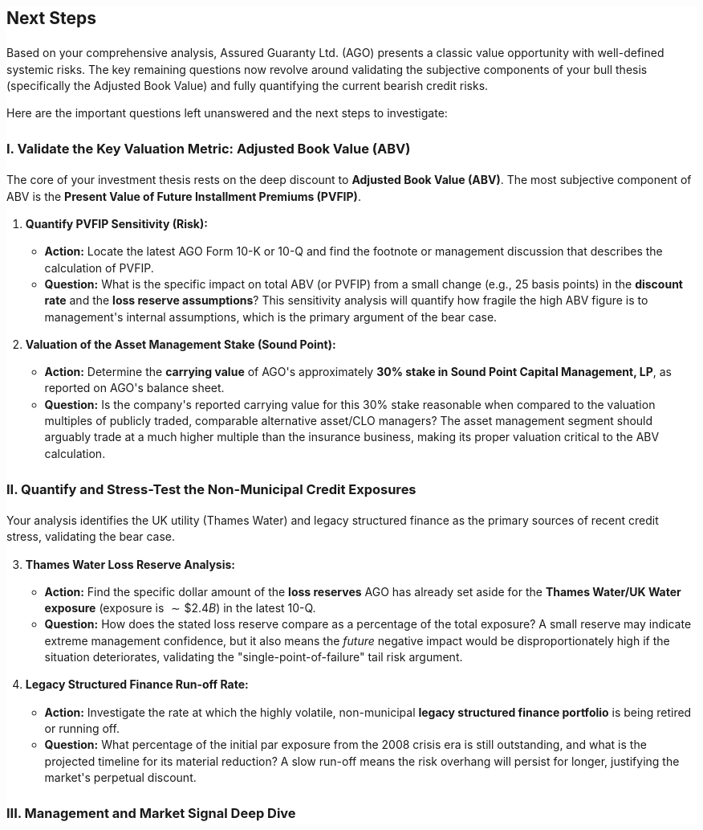 ## Next Steps

Based on your comprehensive analysis, Assured Guaranty Ltd. (AGO) presents a classic value opportunity with well-defined systemic risks. The key remaining questions now revolve around validating the subjective components of your bull thesis (specifically the Adjusted Book Value) and fully quantifying the current bearish credit risks.

Here are the important questions left unanswered and the next steps to investigate:

### **I. Validate the Key Valuation Metric: Adjusted Book Value (ABV)**

The core of your investment thesis rests on the deep discount to **Adjusted Book Value (ABV)**. The most subjective component of ABV is the **Present Value of Future Installment Premiums (PVFIP)**.

1.  **Quantify PVFIP Sensitivity (Risk):**
    *   **Action:** Locate the latest AGO Form 10-K or 10-Q and find the footnote or management discussion that describes the calculation of PVFIP.
    *   **Question:** What is the specific impact on total ABV (or PVFIP) from a small change (e.g., 25 basis points) in the **discount rate** and the **loss reserve assumptions**? This sensitivity analysis will quantify how fragile the high ABV figure is to management's internal assumptions, which is the primary argument of the bear case.

2.  **Valuation of the Asset Management Stake (Sound Point):**
    *   **Action:** Determine the **carrying value** of AGO's approximately **30% stake in Sound Point Capital Management, LP**, as reported on AGO's balance sheet.
    *   **Question:** Is the company's reported carrying value for this 30% stake reasonable when compared to the valuation multiples of publicly traded, comparable alternative asset/CLO managers? The asset management segment should arguably trade at a much higher multiple than the insurance business, making its proper valuation critical to the ABV calculation.

### **II. Quantify and Stress-Test the Non-Municipal Credit Exposures**

Your analysis identifies the UK utility (Thames Water) and legacy structured finance as the primary sources of recent credit stress, validating the bear case.

3.  **Thames Water Loss Reserve Analysis:**
    *   **Action:** Find the specific dollar amount of the **loss reserves** AGO has already set aside for the **Thames Water/UK Water exposure** (exposure is $\sim\$2.4B$) in the latest 10-Q.
    *   **Question:** How does the stated loss reserve compare as a percentage of the total exposure? A small reserve may indicate extreme management confidence, but it also means the *future* negative impact would be disproportionately high if the situation deteriorates, validating the "single-point-of-failure" tail risk argument.

4.  **Legacy Structured Finance Run-off Rate:**
    *   **Action:** Investigate the rate at which the highly volatile, non-municipal **legacy structured finance portfolio** is being retired or running off.
    *   **Question:** What percentage of the initial par exposure from the 2008 crisis era is still outstanding, and what is the projected timeline for its material reduction? A slow run-off means the risk overhang will persist for longer, justifying the market's perpetual discount.

### **III. Management and Market Signal Deep Dive**
